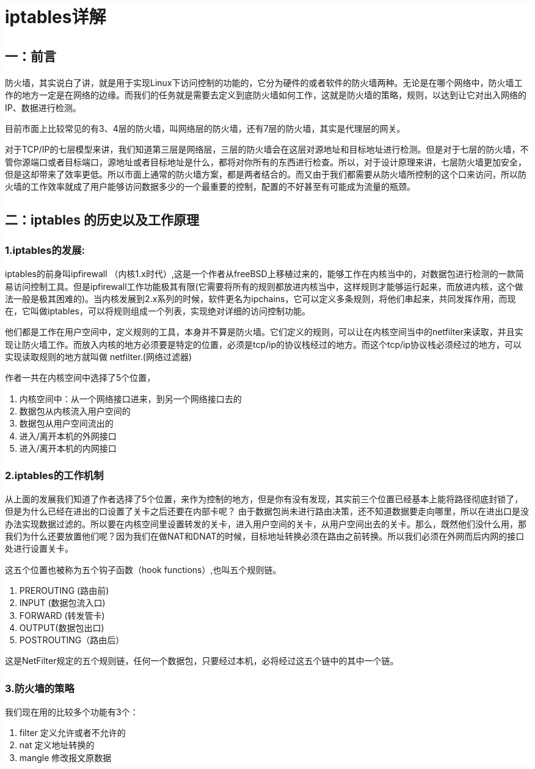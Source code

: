 # iptables详解

## 一：前言

防火墙，其实说白了讲，就是用于实现Linux下访问控制的功能的，它分为硬件的或者软件的防火墙两种。无论是在哪个网络中，防火墙工作的地方一定是在网络的边缘。而我们的任务就是需要去定义到底防火墙如何工作，这就是防火墙的策略，规则，以达到让它对出入网络的IP、数据进行检测。

目前市面上比较常见的有3、4层的防火墙，叫网络层的防火墙，还有7层的防火墙，其实是代理层的网关。

对于TCP/IP的七层模型来讲，我们知道第三层是网络层，三层的防火墙会在这层对源地址和目标地址进行检测。但是对于七层的防火墙，不管你源端口或者目标端口，源地址或者目标地址是什么，都将对你所有的东西进行检查。所以，对于设计原理来讲，七层防火墙更加安全，但是这却带来了效率更低。所以市面上通常的防火墙方案，都是两者结合的。而又由于我们都需要从防火墙所控制的这个口来访问，所以防火墙的工作效率就成了用户能够访问数据多少的一个最重要的控制，配置的不好甚至有可能成为流量的瓶颈。
 
## 二：iptables 的历史以及工作原理

### 1.iptables的发展:

iptables的前身叫ipfirewall （内核1.x时代）,这是一个作者从freeBSD上移植过来的，能够工作在内核当中的，对数据包进行检测的一款简易访问控制工具。但是ipfirewall工作功能极其有限(它需要将所有的规则都放进内核当中，这样规则才能够运行起来，而放进内核，这个做法一般是极其困难的)。当内核发展到2.x系列的时候，软件更名为ipchains，它可以定义多条规则，将他们串起来，共同发挥作用，而现在，它叫做iptables，可以将规则组成一个列表，实现绝对详细的访问控制功能。

他们都是工作在用户空间中，定义规则的工具，本身并不算是防火墙。它们定义的规则，可以让在内核空间当中的netfilter来读取，并且实现让防火墙工作。而放入内核的地方必须要是特定的位置，必须是tcp/ip的协议栈经过的地方。而这个tcp/ip协议栈必须经过的地方，可以实现读取规则的地方就叫做 netfilter.(网络过滤器)

作者一共在内核空间中选择了5个位置，
1. 内核空间中：从一个网络接口进来，到另一个网络接口去的
2. 数据包从内核流入用户空间的
3. 数据包从用户空间流出的
4. 进入/离开本机的外网接口
5. 进入/离开本机的内网接口
        
### 2.iptables的工作机制

从上面的发展我们知道了作者选择了5个位置，来作为控制的地方，但是你有没有发现，其实前三个位置已经基本上能将路径彻底封锁了，但是为什么已经在进出的口设置了关卡之后还要在内部卡呢？ 由于数据包尚未进行路由决策，还不知道数据要走向哪里，所以在进出口是没办法实现数据过滤的。所以要在内核空间里设置转发的关卡，进入用户空间的关卡，从用户空间出去的关卡。那么，既然他们没什么用，那我们为什么还要放置他们呢？因为我们在做NAT和DNAT的时候，目标地址转换必须在路由之前转换。所以我们必须在外网而后内网的接口处进行设置关卡。        

这五个位置也被称为五个钩子函数（hook functions）,也叫五个规则链。
1. PREROUTING (路由前)
2. INPUT (数据包流入口)
3. FORWARD (转发管卡)
4. OUTPUT(数据包出口)
5. POSTROUTING（路由后）
        
这是NetFilter规定的五个规则链，任何一个数据包，只要经过本机，必将经过这五个链中的其中一个链。       

### 3.防火墙的策略

我们现在用的比较多个功能有3个：
1. filter 定义允许或者不允许的
2. nat 定义地址转换的 
3. mangle 修改报文原数据
